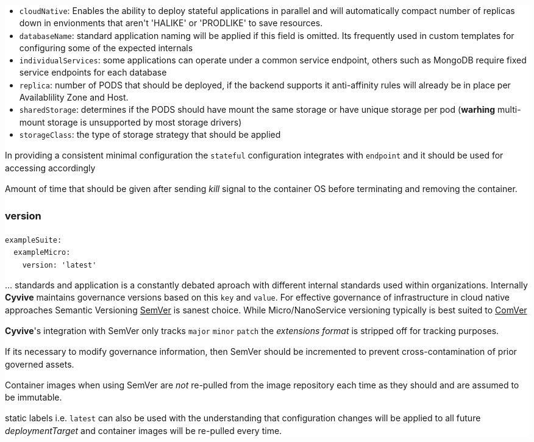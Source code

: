 - `cloudNative`: Enables the ability to deploy stateful applications in parallel and will automatically compact number of replicas down in envionments that aren't 'HALIKE' or 'PRODLIKE' to save resources.
- `databaseName`: standard application naming will be applied if this field is omitted. Its frequently used in custom templates for configuring some of the expected internals
- `individualServices`: some applications can operate under a common service endpoint, others such as MongoDB require fixed service endpoints for each database
- `replica`: number of PODS that should be deployed, if the backend supports it anti-affinity rules will already be in place per Availablility Zone and Host.
- `sharedStorage`: determines if the PODS should have mount the same storage or have unique storage per pod (**warhing** multi-mount storage is unsupported by most storage drivers)
- `storageClass`: the type of storage strategy that should be applied

In providing a consistent minimal configuration the `stateful` configuration integrates with `endpoint` and it should be used for accessing accordingly

Amount of time that should be given after sending _kill_ signal to the container OS before terminating and removing the container.

### version

```
exampleSuite:
  exampleMicro:
    version: 'latest'
```
… standards and application is a constantly debated aproach with different internal standards used within organizations. Internally **Cyvive** maintains governance versions based on this `key` and `value`. For effective governance of infrastructure in cloud native approaches Semantic Versioning [SemVer](https://semver.org/) is sanest choice. While Micro/NanoService versioning typically is best suited to [ComVer](https://github.com/staltz/comver)

**Cyvive**'s integration with SemVer only tracks `major` `minor` `patch` the _extensions format_ is stripped off for tracking purposes.

If its necessary to modify governance information, then SemVer should be incremented to prevent cross-contamination of prior governed assets.

Container images when using SemVer are _not_ re-pulled from the image repository each time as they should and are assumed to be immutable.

static labels i.e. `latest` can also be used with the understanding that configuration changes will be applied to all future _deploymentTarget_ and container images will be re-pulled every time.

